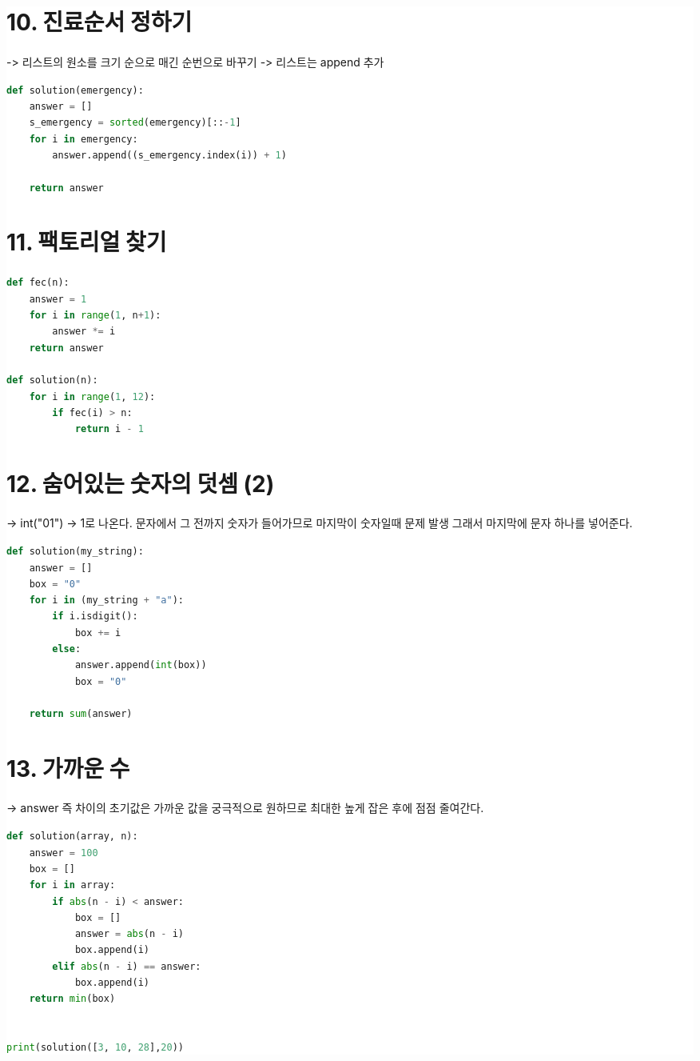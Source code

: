 # 10. 진료순서 정하기
-> 리스트의 원소를 크기 순으로 매긴 순번으로 바꾸기
-> 리스트는 append 추가
```python
def solution(emergency):
    answer = []
    s_emergency = sorted(emergency)[::-1]
    for i in emergency:
        answer.append((s_emergency.index(i)) + 1)
        
    return answer
```

# 11. 팩토리얼 찾기
```python
def fec(n):
    answer = 1
    for i in range(1, n+1):
        answer *= i
    return answer

def solution(n):
    for i in range(1, 12):
        if fec(i) > n:
            return i - 1
```

# 12. 숨어있는 숫자의 덧셈 (2)
-> int("01") -> 1로 나온다. 문자에서 그 전까지 숫자가 들어가므로 마지막이 숫자일때 문제 발생 그래서 마지막에 문자 하나를 넣어준다.
```python
def solution(my_string):
    answer = []
    box = "0"
    for i in (my_string + "a"):
        if i.isdigit():
            box += i
        else:
            answer.append(int(box))
            box = "0"

    return sum(answer)
```

# 13. 가까운 수 
-> answer 즉 차이의 초기값은 가까운 값을 궁극적으로 원하므로 최대한 높게 잡은 후에 점점 줄여간다.
```python
def solution(array, n):
    answer = 100
    box = []
    for i in array:
        if abs(n - i) < answer:
            box = []
            answer = abs(n - i)
            box.append(i)
        elif abs(n - i) == answer:
            box.append(i)       
    return min(box)


print(solution([3, 10, 28],20))
```
